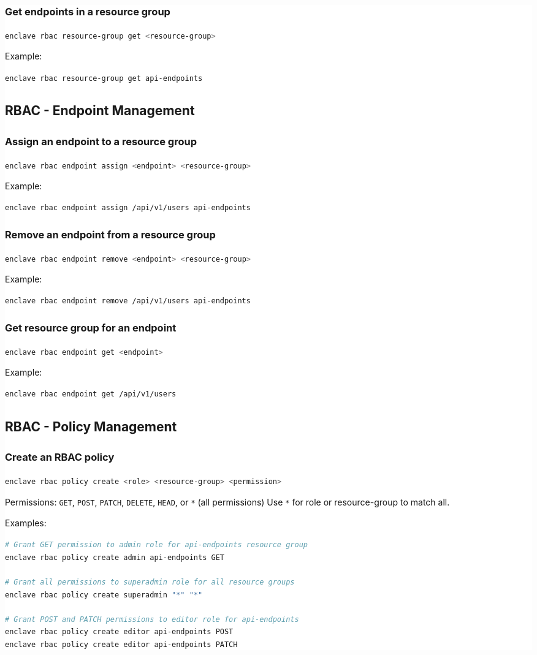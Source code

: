 ### Get endpoints in a resource group
```bash
enclave rbac resource-group get <resource-group>
```
Example:
```bash
enclave rbac resource-group get api-endpoints
```

## RBAC - Endpoint Management

### Assign an endpoint to a resource group
```bash
enclave rbac endpoint assign <endpoint> <resource-group>
```
Example:
```bash
enclave rbac endpoint assign /api/v1/users api-endpoints
```

### Remove an endpoint from a resource group
```bash
enclave rbac endpoint remove <endpoint> <resource-group>
```
Example:
```bash
enclave rbac endpoint remove /api/v1/users api-endpoints
```

### Get resource group for an endpoint
```bash
enclave rbac endpoint get <endpoint>
```
Example:
```bash
enclave rbac endpoint get /api/v1/users
```

## RBAC - Policy Management

### Create an RBAC policy
```bash
enclave rbac policy create <role> <resource-group> <permission>
```
Permissions: `GET`, `POST`, `PATCH`, `DELETE`, `HEAD`, or `*` (all permissions)
Use `*` for role or resource-group to match all.

Examples:
```bash
# Grant GET permission to admin role for api-endpoints resource group
enclave rbac policy create admin api-endpoints GET

# Grant all permissions to superadmin role for all resource groups
enclave rbac policy create superadmin "*" "*"

# Grant POST and PATCH permissions to editor role for api-endpoints
enclave rbac policy create editor api-endpoints POST
enclave rbac policy create editor api-endpoints PATCH
```

